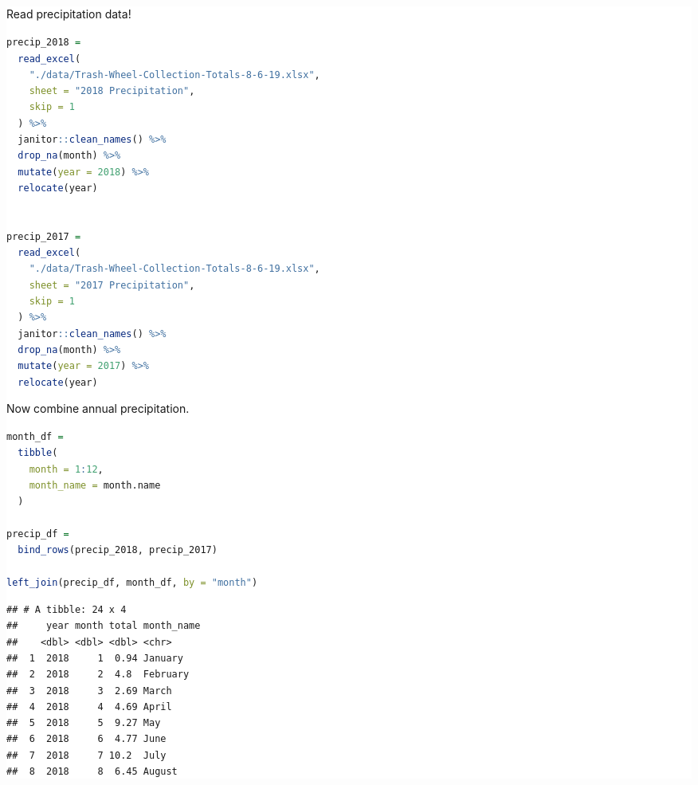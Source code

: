 Read precipitation data\!

``` r
precip_2018 = 
  read_excel(
    "./data/Trash-Wheel-Collection-Totals-8-6-19.xlsx",
    sheet = "2018 Precipitation",
    skip = 1
  ) %>%
  janitor::clean_names() %>%
  drop_na(month) %>%
  mutate(year = 2018) %>%
  relocate(year)


precip_2017 = 
  read_excel(
    "./data/Trash-Wheel-Collection-Totals-8-6-19.xlsx",
    sheet = "2017 Precipitation",
    skip = 1
  ) %>%
  janitor::clean_names() %>%
  drop_na(month) %>%
  mutate(year = 2017) %>%
  relocate(year)
```

Now combine annual precipitation.

``` r
month_df = 
  tibble(
    month = 1:12,
    month_name = month.name
  )

precip_df = 
  bind_rows(precip_2018, precip_2017)

left_join(precip_df, month_df, by = "month")
```

    ## # A tibble: 24 x 4
    ##     year month total month_name
    ##    <dbl> <dbl> <dbl> <chr>     
    ##  1  2018     1  0.94 January   
    ##  2  2018     2  4.8  February  
    ##  3  2018     3  2.69 March     
    ##  4  2018     4  4.69 April     
    ##  5  2018     5  9.27 May       
    ##  6  2018     6  4.77 June      
    ##  7  2018     7 10.2  July      
    ##  8  2018     8  6.45 August    